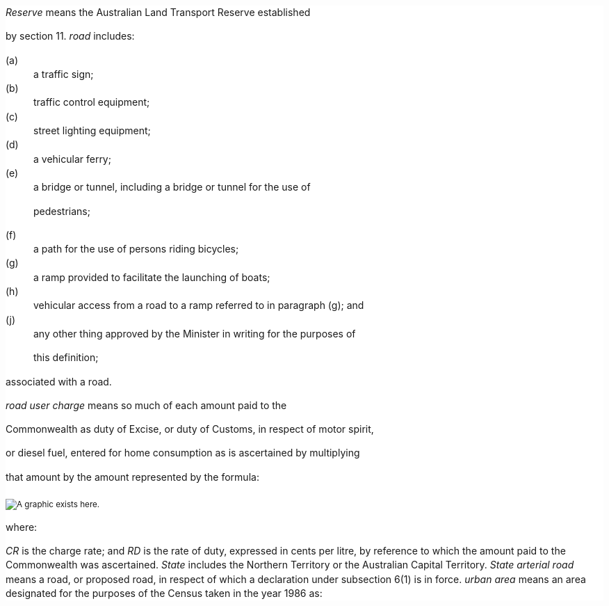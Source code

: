 </dd>

</dl></dl></dl>

<def><dl compact=""><dl compact="">

_Reserve_ means the Australian Land Transport Reserve established

by section 11\. _road_ includes:  </dl></dl>

<dl compact=""><dl compact=""><dl compact="">

<dt>(a)</dt><dd>a traffic sign;</dd>

<dt>(b)</dt><dd>traffic control equipment;</dd>

<dt>(c)</dt><dd>street lighting equipment;</dd>

<dt>(d)</dt><dd>a vehicular ferry;</dd>

<dt>(e)</dt><dd>a bridge or tunnel, including a bridge or tunnel for the use of

pedestrians;</dd>

<dt>(f)</dt><dd>a path for the use of persons riding bicycles;</dd>

<dt>(g)</dt><dd>a ramp provided to facilitate the launching of boats;</dd>

<dt>(h)</dt><dd>vehicular access from a road to a ramp referred to in paragraph (g); and</dd>

<dt>(j)</dt><dd>any other thing approved by the Minister in writing for the purposes of

this definition;

</dd>

</dl></dl></dl>

associated with a road.

<def><dl compact=""><dl compact="">

_road user charge_ means so much of each amount paid to the

Commonwealth as duty of Excise, or duty of Customs, in respect of motor spirit,

or diesel fuel, entered for home consumption as is ascertained by multiplying

that amount by the amount represented by the formula:

 </dl></dl>

<sub> ![A graphic exists here.](http://www.comlaw.gov.au/Details/C2004C00351/Html/6D5D23915997111FCA256F71004E8235/$FILE/AusLandTransDev8802.gif)</sub>

where:

<def><dl compact=""><dl compact="">

_CR_ is the charge rate; and _RD_ is the rate of duty, expressed in cents per litre, by reference to which the amount paid to the Commonwealth was ascertained. _State_ includes the Northern Territory or the Australian Capital Territory. _State arterial road_ means a road, or proposed road, in respect of which a declaration under subsection 6(1) is in force. _urban area_ means an area designated for the purposes of the Census taken in the year 1986 as:  </dl></dl>
